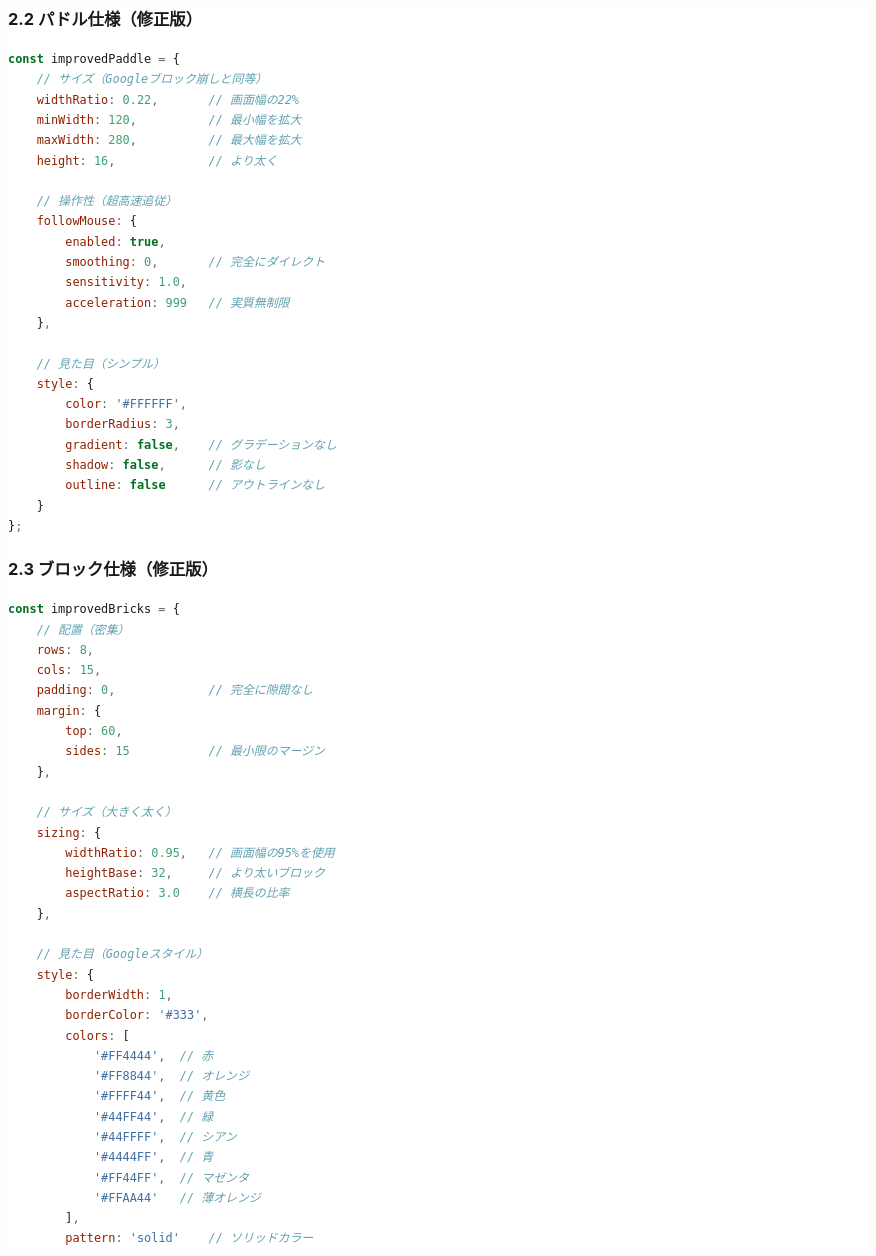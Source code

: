 ### 2.2 パドル仕様（修正版）

```javascript
const improvedPaddle = {
    // サイズ（Googleブロック崩しと同等）
    widthRatio: 0.22,       // 画面幅の22%
    minWidth: 120,          // 最小幅を拡大
    maxWidth: 280,          // 最大幅を拡大
    height: 16,             // より太く
    
    // 操作性（超高速追従）
    followMouse: {
        enabled: true,
        smoothing: 0,       // 完全にダイレクト
        sensitivity: 1.0,
        acceleration: 999   // 実質無制限
    },
    
    // 見た目（シンプル）
    style: {
        color: '#FFFFFF',
        borderRadius: 3,
        gradient: false,    // グラデーションなし
        shadow: false,      // 影なし
        outline: false      // アウトラインなし
    }
};
```

### 2.3 ブロック仕様（修正版）

```javascript
const improvedBricks = {
    // 配置（密集）
    rows: 8,
    cols: 15,
    padding: 0,             // 完全に隙間なし
    margin: {
        top: 60,
        sides: 15           // 最小限のマージン
    },
    
    // サイズ（大きく太く）
    sizing: {
        widthRatio: 0.95,   // 画面幅の95%を使用
        heightBase: 32,     // より太いブロック
        aspectRatio: 3.0    // 横長の比率
    },
    
    // 見た目（Googleスタイル）
    style: {
        borderWidth: 1,
        borderColor: '#333',
        colors: [
            '#FF4444',  // 赤
            '#FF8844',  // オレンジ
            '#FFFF44',  // 黄色
            '#44FF44',  // 緑
            '#44FFFF',  // シアン
            '#4444FF',  // 青
            '#FF44FF',  // マゼンタ
            '#FFAA44'   // 薄オレンジ
        ],
        pattern: 'solid'    // ソリッドカラー
```